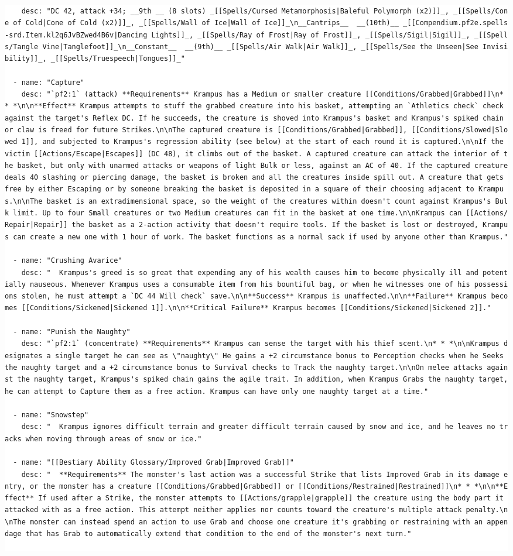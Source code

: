 ```statblock
    desc: "DC 42, attack +34; __9th __ (8 slots) _[[Spells/Cursed Metamorphosis|Baleful Polymorph (x2)]]_, _[[Spells/Cone of Cold|Cone of Cold (x2)]]_, _[[Spells/Wall of Ice|Wall of Ice]]_\n__Cantrips__  __(10th)__ _[[Compendium.pf2e.spells-srd.Item.kl2q6JvBZwed4B6v|Dancing Lights]]_, _[[Spells/Ray of Frost|Ray of Frost]]_, _[[Spells/Sigil|Sigil]]_, _[[Spells/Tangle Vine|Tanglefoot]]_\n__Constant__  __(9th)__ _[[Spells/Air Walk|Air Walk]]_, _[[Spells/See the Unseen|See Invisibility]]_, _[[Spells/Truespeech|Tongues]]_"

  - name: "Capture"
    desc: "`pf2:1` (attack) **Requirements** Krampus has a Medium or smaller creature [[Conditions/Grabbed|Grabbed]]\n* * *\n\n**Effect** Krampus attempts to stuff the grabbed creature into his basket, attempting an `Athletics check` check against the target's Reflex DC. If he succeeds, the creature is shoved into Krampus's basket and Krampus's spiked chain or claw is freed for future Strikes.\n\nThe captured creature is [[Conditions/Grabbed|Grabbed]], [[Conditions/Slowed|Slowed 1]], and subjected to Krampus's regression ability (see below) at the start of each round it is captured.\n\nIf the victim [[Actions/Escape|Escapes]] (DC 48), it climbs out of the basket. A captured creature can attack the interior of the basket, but only with unarmed attacks or weapons of light Bulk or less, against an AC of 40. If the captured creature deals 40 slashing or piercing damage, the basket is broken and all the creatures inside spill out. A creature that gets free by either Escaping or by someone breaking the basket is deposited in a square of their choosing adjacent to Krampus.\n\nThe basket is an extradimensional space, so the weight of the creatures within doesn't count against Krampus's Bulk limit. Up to four Small creatures or two Medium creatures can fit in the basket at one time.\n\nKrampus can [[Actions/Repair|Repair]] the basket as a 2-action activity that doesn't require tools. If the basket is lost or destroyed, Krampus can create a new one with 1 hour of work. The basket functions as a normal sack if used by anyone other than Krampus."

  - name: "Crushing Avarice"
    desc: "  Krampus's greed is so great that expending any of his wealth causes him to become physically ill and potentially nauseous. Whenever Krampus uses a consumable item from his bountiful bag, or when he witnesses one of his possessions stolen, he must attempt a `DC 44 Will check` save.\n\n**Success** Krampus is unaffected.\n\n**Failure** Krampus becomes [[Conditions/Sickened|Sickened 1]].\n\n**Critical Failure** Krampus becomes [[Conditions/Sickened|Sickened 2]]."

  - name: "Punish the Naughty"
    desc: "`pf2:1` (concentrate) **Requirements** Krampus can sense the target with his thief scent.\n* * *\n\nKrampus designates a single target he can see as \"naughty\" He gains a +2 circumstance bonus to Perception checks when he Seeks the naughty target and a +2 circumstance bonus to Survival checks to Track the naughty target.\n\nOn melee attacks against the naughty target, Krampus's spiked chain gains the agile trait. In addition, when Krampus Grabs the naughty target, he can attempt to Capture them as a free action. Krampus can have only one naughty target at a time."

  - name: "Snowstep"
    desc: "  Krampus ignores difficult terrain and greater difficult terrain caused by snow and ice, and he leaves no tracks when moving through areas of snow or ice."

  - name: "[[Bestiary Ability Glossary/Improved Grab|Improved Grab]]"
    desc: "  **Requirements** The monster's last action was a successful Strike that lists Improved Grab in its damage entry, or the monster has a creature [[Conditions/Grabbed|Grabbed]] or [[Conditions/Restrained|Restrained]]\n* * *\n\n**Effect** If used after a Strike, the monster attempts to [[Actions/grapple|grapple]] the creature using the body part it attacked with as a free action. This attempt neither applies nor counts toward the creature's multiple attack penalty.\n\nThe monster can instead spend an action to use Grab and choose one creature it's grabbing or restraining with an appendage that has Grab to automatically extend that condition to the end of the monster's next turn."
 
```
